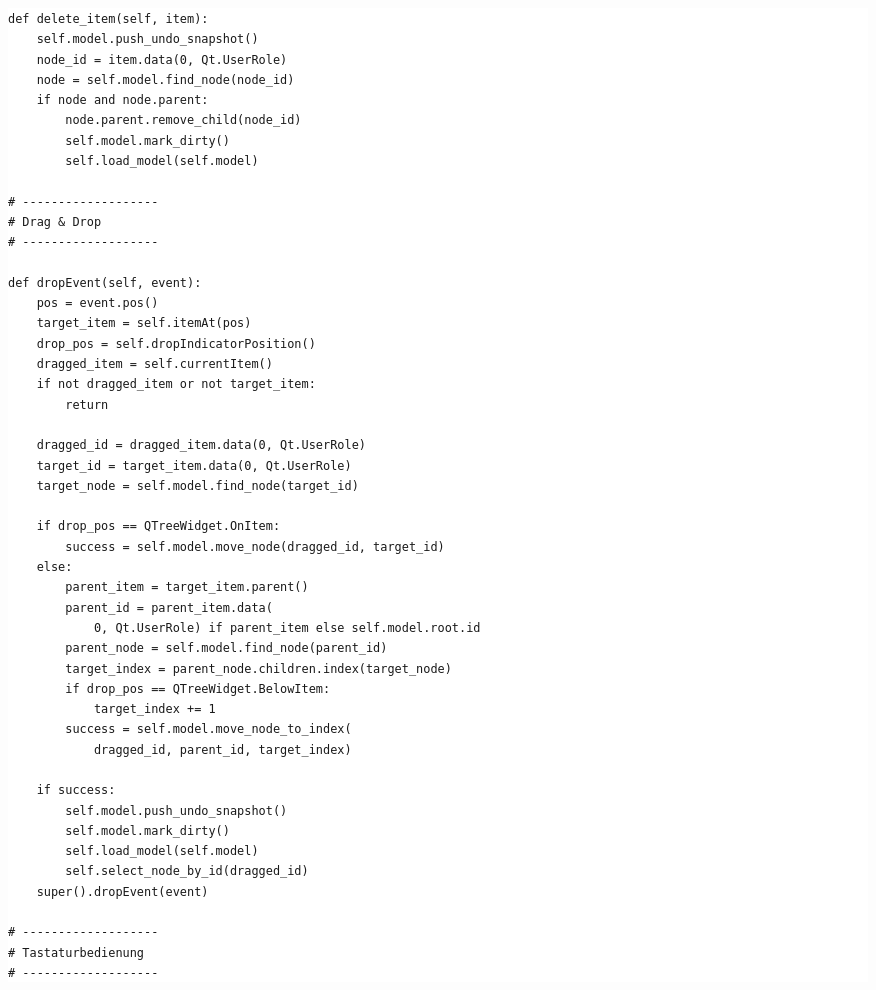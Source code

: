     def delete_item(self, item):
        self.model.push_undo_snapshot()
        node_id = item.data(0, Qt.UserRole)
        node = self.model.find_node(node_id)
        if node and node.parent:
            node.parent.remove_child(node_id)
            self.model.mark_dirty()
            self.load_model(self.model)

    # -------------------
    # Drag & Drop
    # -------------------

    def dropEvent(self, event):
        pos = event.pos()
        target_item = self.itemAt(pos)
        drop_pos = self.dropIndicatorPosition()
        dragged_item = self.currentItem()
        if not dragged_item or not target_item:
            return

        dragged_id = dragged_item.data(0, Qt.UserRole)
        target_id = target_item.data(0, Qt.UserRole)
        target_node = self.model.find_node(target_id)

        if drop_pos == QTreeWidget.OnItem:
            success = self.model.move_node(dragged_id, target_id)
        else:
            parent_item = target_item.parent()
            parent_id = parent_item.data(
                0, Qt.UserRole) if parent_item else self.model.root.id
            parent_node = self.model.find_node(parent_id)
            target_index = parent_node.children.index(target_node)
            if drop_pos == QTreeWidget.BelowItem:
                target_index += 1
            success = self.model.move_node_to_index(
                dragged_id, parent_id, target_index)

        if success:
            self.model.push_undo_snapshot()
            self.model.mark_dirty()
            self.load_model(self.model)
            self.select_node_by_id(dragged_id)
        super().dropEvent(event)

    # -------------------
    # Tastaturbedienung
    # -------------------
